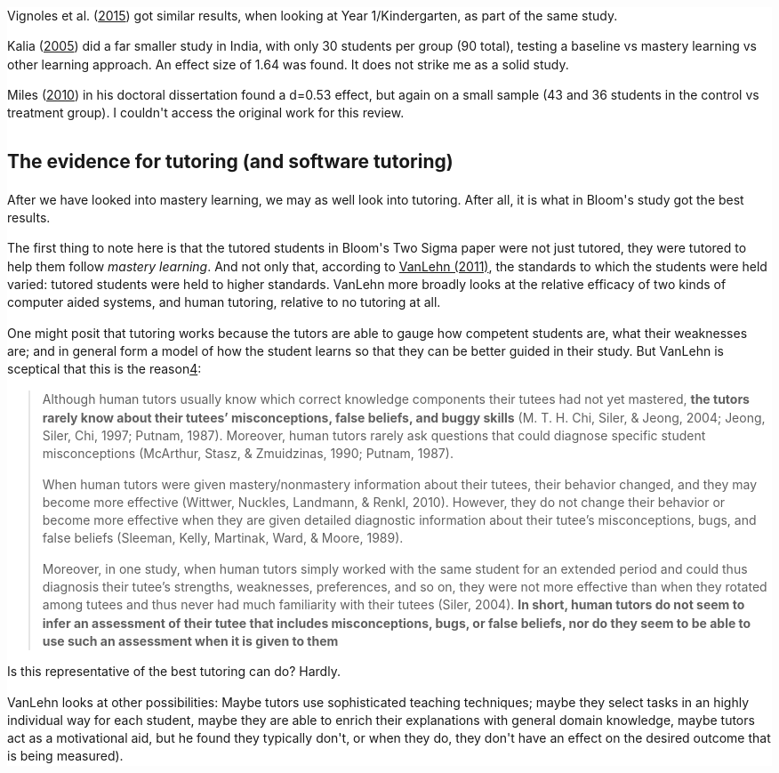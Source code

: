 
Vignoles et al. ([2015](https://dera.ioe.ac.uk/29369/1/EEF_Project_Report_MathematicsMasteryPrimary.pdf)) got similar results, when looking at Year 1/Kindergarten, as part of the same study.

Kalia ([2005](https://www.it.iitb.ac.in/~vijaya/ticet/dokuwiki/media/inquiry-training-science.pdf)) did a far smaller study in India, with only 30 students per group (90 total), testing a baseline vs mastery learning vs other learning approach. An effect size of 1.64 was found. It does not strike me as a solid study.

Miles ([2010](https://search.proquest.com/openview/df5f682dc189547fde231650b1e7c124/1?pq-origsite=gscholar&cbl=18750&diss=y)) in his doctoral dissertation found a d=0.53 effect, but again on a small sample (43 and 36 students in the control vs treatment group). I couldn't access the original work for this review.

## The evidence for tutoring (and software tutoring)

After we have looked into mastery learning, we may as well look into tutoring. After all, it is what in Bloom's study got the best results.

The first thing to note here is that the tutored students in Bloom's Two Sigma paper were not just tutored, they were tutored to help them follow *mastery learning*. And not only that, according to [VanLehn (2011)](http://www.public.asu.edu/~kvanlehn/Stringent/PDF/EffectivenessOfTutoring_Vanlehn.pdf), the standards to which the students were held varied: tutored students were held to higher standards. VanLehn more broadly looks at the relative efficacy of two kinds of computer aided systems, and human tutoring, relative to no tutoring at all.

One might posit that tutoring works because the tutors are able to gauge how competent students are, what their weaknesses are; and in general form a model of how the student learns so that they can be better guided in their study. But VanLehn is sceptical that this is the reason[4](https://nintil.com/#sceptical):

> Although human tutors usually know which correct knowledge components their tutees had not yet mastered, **the tutors rarely know about their tutees’ misconceptions, false beliefs, and buggy skills** (M. T. H. Chi, Siler, & Jeong, 2004; Jeong, Siler, Chi, 1997; Putnam, 1987). Moreover, human tutors rarely ask questions that could diagnose specific student misconceptions (McArthur, Stasz, & Zmuidzinas, 1990; Putnam, 1987).
> 
> When human tutors were given mastery/nonmastery information about their tutees, their behavior changed, and they may become more effective (Wittwer, Nuckles, Landmann, & Renkl, 2010). However, they do not change their behavior or become more effective when they are given detailed diagnostic information about their tutee’s misconceptions, bugs, and false beliefs (Sleeman, Kelly, Martinak, Ward, & Moore, 1989).
> 
> Moreover, in one study, when human tutors simply worked with the same student for an extended period and could thus diagnosis their tutee’s strengths, weaknesses, preferences, and so on, they were not more effective than when they rotated among tutees and thus never had much familiarity with their tutees (Siler, 2004). **In short, human tutors do not seem to infer an assessment of their tutee that includes misconceptions, bugs, or false beliefs, nor do they seem to be able to use such an assessment when it is given to them**

Is this representative of the best tutoring can do? Hardly.

VanLehn looks at other possibilities: Maybe tutors use sophisticated teaching techniques; maybe they select tasks in an highly individual way for each student, maybe they are able to enrich their explanations with general domain knowledge, maybe tutors act as a motivational aid, but he found they typically don't, or when they do, they don't have an effect on the desired outcome that is being measured).
